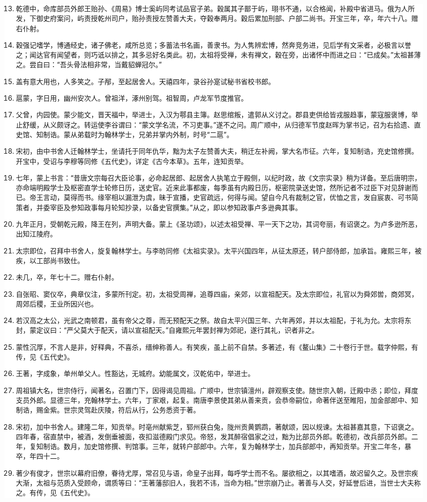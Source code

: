 13. <span id="列传第二十八-陶穀_扈蒙_王著_王祐子旭_孙质_杨昭俭_鱼崇谅_张澹_高锡从子冕-13"></span>
乾德中，命库部员外郎王贻孙、《周易》博士奚屿同考试品官子弟。穀属其子鄑于屿，珝书不通，以合格闻，补殿中省进马。俄为人所发，下御史府案问，屿责授乾州司户，贻孙责授左赞善大夫，夺穀奉两月。穀后累加刑部、户部二尚书。开宝三年，卒，年六十八。赠右仆射。

14. <span id="列传第二十八-陶穀_扈蒙_王著_王祐子旭_孙质_杨昭俭_鱼崇谅_张澹_高锡从子冕-14"></span>
穀强记嗜学，博通经史，诸子佛老，咸所总览；多蓄法书名画，善隶书。为人隽辨宏博，然奔竞务进，见后学有文采者，必极言以誉之；闻达官有闻望者，则巧诋以排之，其多忌好名类此。初，太祖将受禅，未有禅文，穀在旁，出诸怀中而进之曰：“已成矣。”太祖甚薄之。尝自曰：“吾头骨法相非常，当戴貂蝉冠尔。”

15. <span id="列传第二十八-陶穀_扈蒙_王著_王祐子旭_孙质_杨昭俭_鱼崇谅_张澹_高锡从子冕-15"></span>
盖有意大用也，人多笑之。子邴，至起居舍人。天禧四年，录谷孙寔试秘书省校书郎。

16. <span id="列传第二十八-陶穀_扈蒙_王著_王祐子旭_孙质_杨昭俭_鱼崇谅_张澹_高锡从子冕-16"></span>
扈蒙，字日用，幽州安次人。曾祖洋，涿州别驾。祖智周，卢龙军节度推官。

17. <span id="列传第二十八-陶穀_扈蒙_王著_王祐子旭_孙质_杨昭俭_鱼崇谅_张澹_高锡从子冕-17"></span>
父曾，内园使。蒙少能文，晋天福中，举进士，入汉为鄠县主簿。赵思绾叛，遣郭从义讨之。郡县吏供给皆戎服趋事，蒙寇服褒博，举止舒缓，从义颇讶之。转运使李谷谓曰：“蒙文学名流，不习吏事。”遂不之问。周广顺中，从归德军节度赵晖为掌书记，召为右拾遗、直史馆、知制诰。蒙从弟载时为翰林学士，兄弟并掌内外制，时号“二扈”。

18. <span id="列传第二十八-陶穀_扈蒙_王著_王祐子旭_孙质_杨昭俭_鱼崇谅_张澹_高锡从子冕-18"></span>
宋初，由中书舍人迁翰林学士，坐请托于同年仇华，黜为太子左赞善大夫，稍迁左补阙，掌大名市征。六年，复知制诰，充史馆修撰。开宝中，受诏与李穆等同修《五代史》，详定《古今本草》。五年，连知贡举。

19. <span id="列传第二十八-陶穀_扈蒙_王著_王祐子旭_孙质_杨昭俭_鱼崇谅_张澹_高锡从子冕-19"></span>
七年，蒙上书言：“昔唐文宗每召大臣论事，必命起居郎、起居舍人执笔立于殿侧，以纪时政，故《文宗实录》稍为详备。至后唐明宗，亦命端明殿学士及枢密直学士轮修日历，送史官。近来此事都废，每季虽有内殿日历，枢密院录送史馆，然所记者不过臣下对见辞谢而已。帝王言动，莫得而书。缘宰相以漏泄为虞，昧于宣播，史官疏远，何得与闻。望自今凡有裁制之官，优恤之言，发自宸衷、可书简策者，并委宰臣及参知政事每月轮知抄录，以备史官撰集。”从之，即以参知政事卢多逊典其事。

20. <span id="列传第二十八-陶穀_扈蒙_王著_王祐子旭_孙质_杨昭俭_鱼崇谅_张澹_高锡从子冕-20"></span>
九年正月，受朝乾元殿，降王在列，声明大备。蒙上《圣功颂》，以述太祖受禅、平一天下之功，其词夸丽，有诏褒之。为卢多逊所恶，出知江陵府。

21. <span id="列传第二十八-陶穀_扈蒙_王著_王祐子旭_孙质_杨昭俭_鱼崇谅_张澹_高锡从子冕-21"></span>
太宗即位，召拜中书舍人，旋复翰林学士。与李昉同修《太祖实录》。太平兴国四年，从征太原还，转户部侍郎，加承旨。雍熙三年，被疾，以工部尚书致仕。

22. <span id="列传第二十八-陶穀_扈蒙_王著_王祐子旭_孙质_杨昭俭_鱼崇谅_张澹_高锡从子冕-22"></span>
未几，卒，年七十二。赠右仆射。

23. <span id="列传第二十八-陶穀_扈蒙_王著_王祐子旭_孙质_杨昭俭_鱼崇谅_张澹_高锡从子冕-23"></span>
自张昭、窦仪卒，典章仪注，多蒙所刊定。初，太祖受周禅，追尊四庙，亲郊，以宣祖配天。及太宗即位，礼官以为舜郊喾，商郊冥，周郊后稷，王业所因兴也。

24. <span id="列传第二十八-陶穀_扈蒙_王著_王祐子旭_孙质_杨昭俭_鱼崇谅_张澹_高锡从子冕-24"></span>
若汉高之太公，光武之南顿君，虽有帝父之尊，而无预配天之祭。故自太平兴国三年、六年再郊，并以太祖配，于礼为允。太宗将东封，蒙定议曰：“严父莫大于配天，请以宣祖配天。”自雍熙元年罢封禅为郊祀，遂行其礼，识者非之。

25. <span id="列传第二十八-陶穀_扈蒙_王著_王祐子旭_孙质_杨昭俭_鱼崇谅_张澹_高锡从子冕-25"></span>
蒙性沉厚，不言人是非，好释典，不喜杀，缙绅称善人。有笑疾，虽上前不自禁。多著述，有《鳌山集》二十卷行于世。载字仲熙，有传，见《五代史》。

26. <span id="列传第二十八-陶穀_扈蒙_王著_王祐子旭_孙质_杨昭俭_鱼崇谅_张澹_高锡从子冕-26"></span>
王著，字成象，单州单父人。性豁达，无城府。幼能属文，汉乾佑中，举进士。

27. <span id="列传第二十八-陶穀_扈蒙_王著_王祐子旭_孙质_杨昭俭_鱼崇谅_张澹_高锡从子冕-27"></span>
周祖镇大名，世宗侍行，闻著名，召置门下，因得谒见周祖。广顺中，世宗镇澶州，辟观察支使。随世宗入朝，迁殿中丞；即位，拜度支员外郎。显德三年，充翰林学士。六年，丁家艰，起复。南唐李景使其弟从善来贡，会恭帝嗣位，命著伴送至睢阳，加金部郎中、知制诰，赐金紫。世宗灵驾赴庆陵，符后从行，公务悉资于著。

28. <span id="列传第二十八-陶穀_扈蒙_王著_王祐子旭_孙质_杨昭俭_鱼崇谅_张澹_高锡从子冕-28"></span>
宋初，加中书舍人。建隆二年，知贡举。时亳州献紫芝，郓州获白兔，陇州贡黄鹦鹉，著献颂，因以规谏。太祖甚嘉其意，下诏褒之。四年春，宿直禁中，被酒，发倒垂被面，夜扣滋德殿门求见。帝怒，发其醉宿倡家之过，黜为比部员外郎。乾德初，改兵部员外郎。二年，复知制诰。数月，加史馆修撰、判馆事。三年，就转户部郎中。六年，复为翰林学士，加兵部郎中，再知贡举。开宝二年冬，暴卒，年四十二。

29. <span id="列传第二十八-陶穀_扈蒙_王著_王祐子旭_孙质_杨昭俭_鱼崇谅_张澹_高锡从子冕-29"></span>
著少有俊才，世宗以幕府旧僚，眷待尤厚，常召见与语，命皇子出拜，每呼学士而不名。屡欲相之，以其嗜酒，故迟留久之。及世宗疾大渐，太祖与范质入受顾命，谓质等曰：“王著藩邸旧人，我若不讳，当命为相。”世宗崩乃止。著善与人交，好延誉后进，当世士大夫称之。有传，见《五代史》。
